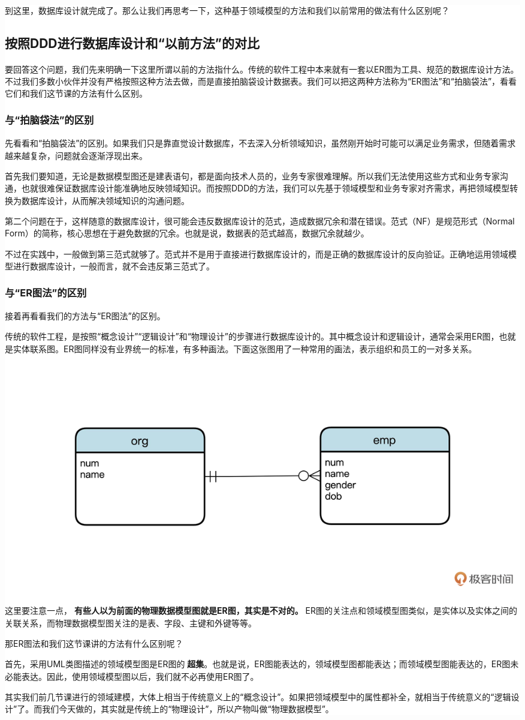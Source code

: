 到这里，数据库设计就完成了。那么让我们再思考一下，这种基于领域模型的方法和我们以前常用的做法有什么区别呢？

## 按照DDD进行数据库设计和“以前方法”的对比

要回答这个问题，我们先来明确一下这里所谓以前的方法指什么。传统的软件工程中本来就有一套以ER图为工具、规范的数据库设计方法。不过我们多数小伙伴并没有严格按照这种方法去做，而是直接拍脑袋设计数据表。我们可以把这两种方法称为“ER图法”和“拍脑袋法”，看看它们和我们这节课的方法有什么区别。

### 与“拍脑袋法”的区别

先看看和“拍脑袋法”的区别。如果我们只是靠直觉设计数据库，不去深入分析领域知识，虽然刚开始时可能可以满足业务需求，但随着需求越来越复杂，问题就会逐渐浮现出来。

首先我们要知道，无论是数据模型图还是建表语句，都是面向技术人员的，业务专家很难理解。所以我们无法使用这些方式和业务专家沟通，也就很难保证数据库设计能准确地反映领域知识。而按照DDD的方法，我们可以先基于领域模型和业务专家对齐需求，再把领域模型转换为数据库设计，从而解决领域知识的沟通问题。

第二个问题在于，这样随意的数据库设计，很可能会违反数据库设计的范式，造成数据冗余和潜在错误。范式（NF）是规范形式（Normal Form）的简称，核心思想在于避免数据的冗余。也就是说，数据表的范式越高，数据冗余就越少。

不过在实践中，一般做到第三范式就够了。范式并不是用于直接进行数据库设计的，而是正确的数据库设计的反向验证。正确地运用领域模型进行数据库设计，一般而言，就不会违反第三范式了。

### 与“ER图法”的区别

接着再看看我们的方法与“ER图法”的区别。

传统的软件工程，是按照“概念设计”“逻辑设计”和“物理设计”的步骤进行数据库设计的。其中概念设计和逻辑设计，通常会采用ER图，也就是实体联系图。ER图同样没有业界统一的标准，有多种画法。下面这张图用了一种常用的画法，表示组织和员工的一对多关系。

![](images/615573/06fa71345421ddd6cbf6ab6426fb0543.jpg)

这里要注意一点， **有些人以为前面的物理数据模型图就是ER图，其实是不对的。** ER图的关注点和领域模型图类似，是实体以及实体之间的关联关系，而物理数据模型图关注的是表、字段、主键和外键等等。

那ER图法和我们这节课讲的方法有什么区别呢？

首先，采用UML类图描述的领域模型图是ER图的 **超集**。也就是说，ER图能表达的，领域模型图都能表达；而领域模型图能表达的，ER图未必能表达。因此，使用领域模型图以后，我们就不必再使用ER图了。

其实我们前几节课进行的领域建模，大体上相当于传统意义上的“概念设计”。如果把领域模型中的属性都补全，就相当于传统意义的“逻辑设计”了。而我们今天做的，其实就是传统上的“物理设计”，所以产物叫做“物理数据模型”。
